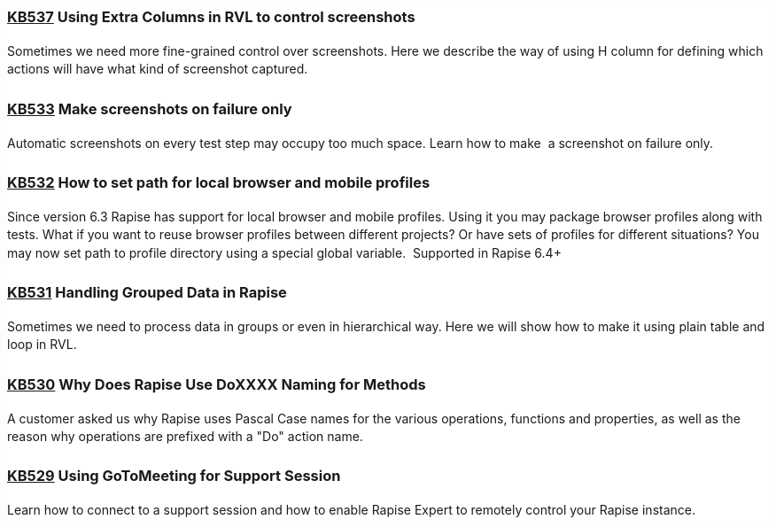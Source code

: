 ### <a onclick="return RegisterKbClick('KB537', 'Using Extra Columns in RVL to control screenshots')" target="_blank"  href="https://www.inflectra.com/Support/KnowledgeBase/KB537.aspx">KB537</a> Using Extra Columns in RVL to control screenshots

Sometimes we need more fine-grained control over screenshots. Here we describe the way of using H column for defining which actions will have what kind of screenshot captured.

### <a onclick="return RegisterKbClick('KB533', 'Make screenshots on failure only')" target="_blank"  href="https://www.inflectra.com/Support/KnowledgeBase/KB533.aspx">KB533</a> Make screenshots on failure only

Automatic screenshots on every test step may occupy too much space. Learn how to make  a screenshot on failure only.

### <a onclick="return RegisterKbClick('KB532', 'How to set path for local browser and mobile profiles')" target="_blank"  href="https://www.inflectra.com/Support/KnowledgeBase/KB532.aspx">KB532</a> How to set path for local browser and mobile profiles

Since version 6.3 Rapise has support for local browser and mobile profiles. Using it you may package browser profiles along with tests. What if you want to reuse browser profiles between different projects? Or have sets of profiles for different situations? You may now set path to profile directory using a special global variable.  Supported in Rapise 6.4+

### <a onclick="return RegisterKbClick('KB531', 'Handling Grouped Data in Rapise')" target="_blank"  href="https://www.inflectra.com/Support/KnowledgeBase/KB531.aspx">KB531</a> Handling Grouped Data in Rapise

Sometimes we need to process data in groups or even in hierarchical way. Here we will show how to make it using plain table and loop in RVL.

### <a onclick="return RegisterKbClick('KB530', 'Why Does Rapise Use DoXXXX Naming for Methods')" target="_blank"  href="https://www.inflectra.com/Support/KnowledgeBase/KB530.aspx">KB530</a> Why Does Rapise Use DoXXXX Naming for Methods

A customer asked us why Rapise uses Pascal Case names for the various operations, functions and properties, as well as the reason why operations are prefixed with a "Do" action name.

### <a onclick="return RegisterKbClick('KB529', 'Using GoToMeeting for Support Session')" target="_blank"  href="https://www.inflectra.com/Support/KnowledgeBase/KB529.aspx">KB529</a> Using GoToMeeting for Support Session

Learn how to connect to a support session and how to enable Rapise Expert to remotely control your Rapise instance.
